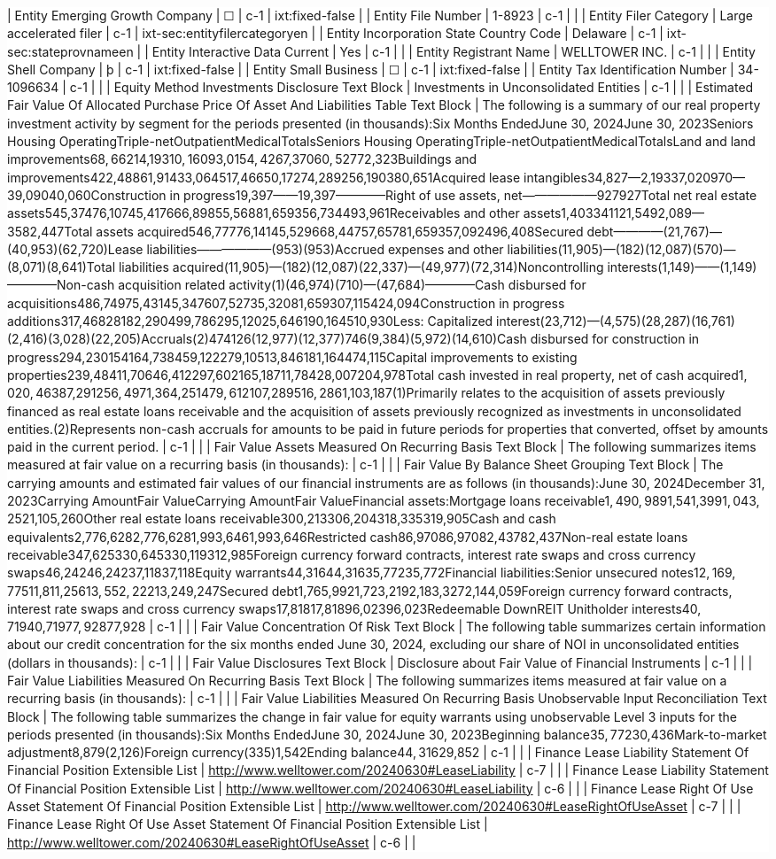 | Entity Emerging Growth Company | ☐ | c-1 | ixt:fixed-false |
| Entity File Number | 1-8923 | c-1 |  |
| Entity Filer Category | Large accelerated filer | c-1 | ixt-sec:entityfilercategoryen |
| Entity Incorporation State Country Code | Delaware | c-1 | ixt-sec:stateprovnameen |
| Entity Interactive Data Current | Yes | c-1 |  |
| Entity Registrant Name | WELLTOWER INC. | c-1 |  |
| Entity Shell Company | þ | c-1 | ixt:fixed-false |
| Entity Small Business | ☐ | c-1 | ixt:fixed-false |
| Entity Tax Identification Number | 34-1096634 | c-1 |  |
| Equity Method Investments Disclosure Text Block | Investments in Unconsolidated Entities | c-1 |  |
| Estimated Fair Value Of Allocated Purchase Price Of Asset And Liabilities Table Text Block | The following is a summary of our real property investment activity by segment for the periods presented (in thousands):Six Months EndedJune 30, 2024June 30, 2023Seniors Housing OperatingTriple-netOutpatientMedicalTotalsSeniors Housing OperatingTriple-netOutpatientMedicalTotalsLand and land improvements$68,662$14,193$10,160$93,015$4,426$7,370$60,527$72,323Buildings and improvements422,48861,91433,064517,46650,17274,289256,190380,651Acquired lease intangibles34,827—2,19337,020970—39,09040,060Construction in progress19,397——19,397————Right of use assets, net——————927927Total net real estate assets545,37476,10745,417666,89855,56881,659356,734493,961Receivables and other assets1,403341121,5492,089—3582,447Total assets acquired546,77776,14145,529668,44757,65781,659357,092496,408Secured debt————(21,767)—(40,953)(62,720)Lease liabilities——————(953)(953)Accrued expenses and other liabilities(11,905)—(182)(12,087)(570)—(8,071)(8,641)Total liabilities acquired(11,905)—(182)(12,087)(22,337)—(49,977)(72,314)Noncontrolling interests(1,149)——(1,149)————Non-cash acquisition related activity(1)(46,974)(710)—(47,684)————Cash disbursed for acquisitions486,74975,43145,347607,52735,32081,659307,115424,094Construction in progress additions317,46828182,290499,786295,12025,646190,164510,930Less: Capitalized interest(23,712)—(4,575)(28,287)(16,761)(2,416)(3,028)(22,205)Accruals(2)474126(12,977)(12,377)746(9,384)(5,972)(14,610)Cash disbursed for construction in progress294,230154164,738459,122279,10513,846181,164474,115Capital improvements to existing properties239,48411,70646,412297,602165,18711,78428,007204,978Total cash invested in real property, net of cash acquired$1,020,463$87,291$256,497$1,364,251$479,612$107,289$516,286$1,103,187(1)Primarily relates to the acquisition of assets previously financed as real estate loans receivable and the acquisition of assets previously recognized as investments in unconsolidated entities.(2)Represents non-cash accruals for amounts to be paid in future periods for properties that converted, offset by amounts paid in the current period. | c-1 |  |
| Fair Value Assets Measured On Recurring Basis Text Block | The following summarizes items measured at fair value on a recurring basis (in thousands): | c-1 |  |
| Fair Value By Balance Sheet Grouping Text Block | The carrying amounts and estimated fair values of our financial instruments are as follows (in thousands):June 30, 2024December 31, 2023Carrying AmountFair ValueCarrying AmountFair ValueFinancial assets:Mortgage loans receivable$1,490,989$1,541,399$1,043,252$1,105,260Other real estate loans receivable300,213306,204318,335319,905Cash and cash equivalents2,776,6282,776,6281,993,6461,993,646Restricted cash86,97086,97082,43782,437Non-real estate loans receivable347,625330,645330,119312,985Foreign currency forward contracts, interest rate swaps and cross currency swaps46,24246,24237,11837,118Equity warrants44,31644,31635,77235,772Financial liabilities:Senior unsecured notes$12,169,775$11,811,256$13,552,222$13,249,247Secured debt1,765,9921,723,2192,183,3272,144,059Foreign currency forward contracts, interest rate swaps and cross currency swaps17,81817,81896,02396,023Redeemable DownREIT Unitholder interests$40,719$40,719$77,928$77,928 | c-1 |  |
| Fair Value Concentration Of Risk Text Block | The following table summarizes certain information about our credit concentration for the six months ended June 30, 2024, excluding our share of NOI in unconsolidated entities (dollars in thousands): | c-1 |  |
| Fair Value Disclosures Text Block | Disclosure about Fair Value of Financial Instruments | c-1 |  |
| Fair Value Liabilities Measured On Recurring Basis Text Block | The following summarizes items measured at fair value on a recurring basis (in thousands): | c-1 |  |
| Fair Value Liabilities Measured On Recurring Basis Unobservable Input Reconciliation Text Block | The following table summarizes the change in fair value for equity warrants using unobservable Level 3 inputs for the periods presented (in thousands):Six Months EndedJune 30, 2024June 30, 2023Beginning balance$35,772$30,436Mark-to-market adjustment8,879(2,126)Foreign currency(335)1,542Ending balance$44,316$29,852 | c-1 |  |
| Finance Lease Liability Statement Of Financial Position Extensible List | http://www.welltower.com/20240630#LeaseLiability | c-7 |  |
| Finance Lease Liability Statement Of Financial Position Extensible List | http://www.welltower.com/20240630#LeaseLiability | c-6 |  |
| Finance Lease Right Of Use Asset Statement Of Financial Position Extensible List | http://www.welltower.com/20240630#LeaseRightOfUseAsset | c-7 |  |
| Finance Lease Right Of Use Asset Statement Of Financial Position Extensible List | http://www.welltower.com/20240630#LeaseRightOfUseAsset | c-6 |  |
